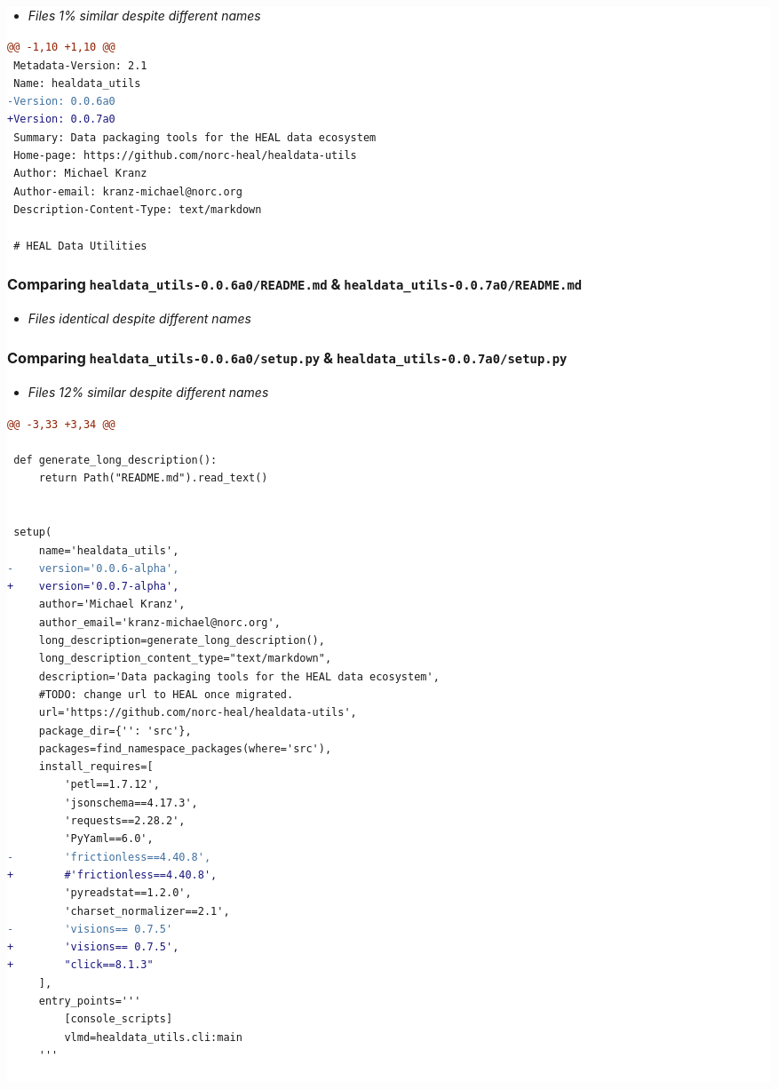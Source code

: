  * *Files 1% similar despite different names*

```diff
@@ -1,10 +1,10 @@
 Metadata-Version: 2.1
 Name: healdata_utils
-Version: 0.0.6a0
+Version: 0.0.7a0
 Summary: Data packaging tools for the HEAL data ecosystem
 Home-page: https://github.com/norc-heal/healdata-utils
 Author: Michael Kranz
 Author-email: kranz-michael@norc.org
 Description-Content-Type: text/markdown
 
 # HEAL Data Utilities
```

### Comparing `healdata_utils-0.0.6a0/README.md` & `healdata_utils-0.0.7a0/README.md`

 * *Files identical despite different names*

### Comparing `healdata_utils-0.0.6a0/setup.py` & `healdata_utils-0.0.7a0/setup.py`

 * *Files 12% similar despite different names*

```diff
@@ -3,33 +3,34 @@
 
 def generate_long_description():
     return Path("README.md").read_text()
 
 
 setup(
     name='healdata_utils',
-    version='0.0.6-alpha',
+    version='0.0.7-alpha',
     author='Michael Kranz',
     author_email='kranz-michael@norc.org',
     long_description=generate_long_description(),
     long_description_content_type="text/markdown",    
     description='Data packaging tools for the HEAL data ecosystem',
     #TODO: change url to HEAL once migrated.
     url='https://github.com/norc-heal/healdata-utils',
     package_dir={'': 'src'},
     packages=find_namespace_packages(where='src'),
     install_requires=[
         'petl==1.7.12',
         'jsonschema==4.17.3',
         'requests==2.28.2',
         'PyYaml==6.0',
-        'frictionless==4.40.8',
+        #'frictionless==4.40.8',
         'pyreadstat==1.2.0',
         'charset_normalizer==2.1',
-        'visions== 0.7.5'
+        'visions== 0.7.5',
+        "click==8.1.3"
     ],
     entry_points='''
         [console_scripts]
         vlmd=healdata_utils.cli:main
     '''
 
```
